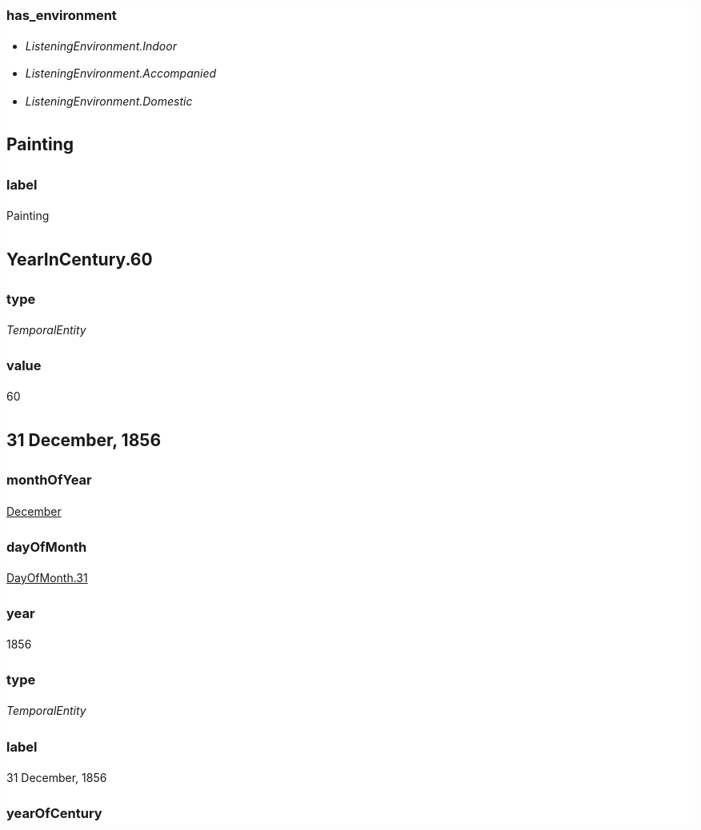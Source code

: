 ### has_environment

 - *ListeningEnvironment.Indoor*

 - *ListeningEnvironment.Accompanied*

 - *ListeningEnvironment.Domestic*

## Painting

### label


Painting

## YearInCentury.60

### type


*TemporalEntity*

### value


60

## 31 December, 1856

### monthOfYear


[December](#December)

### dayOfMonth


[DayOfMonth.31](#DayOfMonth.31)

### year


1856

### type


*TemporalEntity*

### label


31 December, 1856

### yearOfCentury
